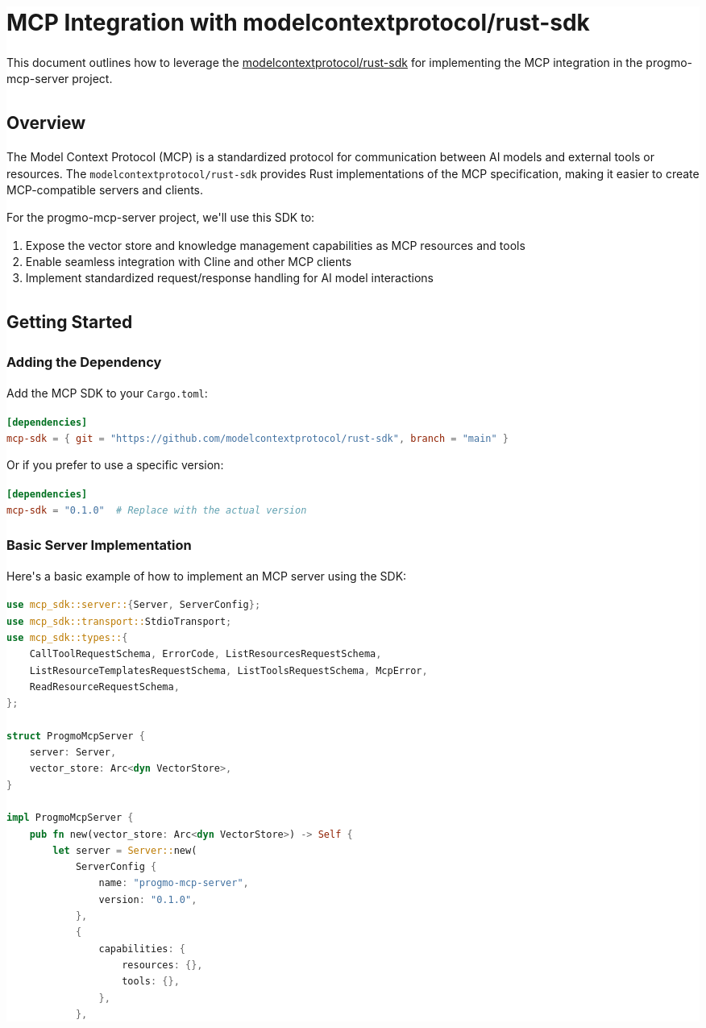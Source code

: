 # MCP Integration with modelcontextprotocol/rust-sdk

This document outlines how to leverage the [modelcontextprotocol/rust-sdk](https://github.com/modelcontextprotocol/rust-sdk) for implementing the MCP integration in the progmo-mcp-server project.

## Overview

The Model Context Protocol (MCP) is a standardized protocol for communication between AI models and external tools or resources. The `modelcontextprotocol/rust-sdk` provides Rust implementations of the MCP specification, making it easier to create MCP-compatible servers and clients.

For the progmo-mcp-server project, we'll use this SDK to:

1. Expose the vector store and knowledge management capabilities as MCP resources and tools
2. Enable seamless integration with Cline and other MCP clients
3. Implement standardized request/response handling for AI model interactions

## Getting Started

### Adding the Dependency

Add the MCP SDK to your `Cargo.toml`:

```toml
[dependencies]
mcp-sdk = { git = "https://github.com/modelcontextprotocol/rust-sdk", branch = "main" }
```

Or if you prefer to use a specific version:

```toml
[dependencies]
mcp-sdk = "0.1.0"  # Replace with the actual version
```

### Basic Server Implementation

Here's a basic example of how to implement an MCP server using the SDK:

```rust
use mcp_sdk::server::{Server, ServerConfig};
use mcp_sdk::transport::StdioTransport;
use mcp_sdk::types::{
    CallToolRequestSchema, ErrorCode, ListResourcesRequestSchema,
    ListResourceTemplatesRequestSchema, ListToolsRequestSchema, McpError,
    ReadResourceRequestSchema,
};

struct ProgmoMcpServer {
    server: Server,
    vector_store: Arc<dyn VectorStore>,
}

impl ProgmoMcpServer {
    pub fn new(vector_store: Arc<dyn VectorStore>) -> Self {
        let server = Server::new(
            ServerConfig {
                name: "progmo-mcp-server",
                version: "0.1.0",
            },
            {
                capabilities: {
                    resources: {},
                    tools: {},
                },
            },
```